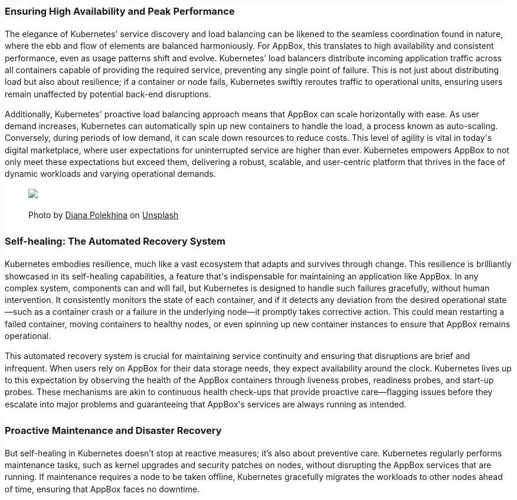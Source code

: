 ### Ensuring High Availability and Peak Performance

The elegance of Kubernetes' service discovery and load balancing can be likened to the seamless coordination found in nature, where the ebb and flow of elements are balanced harmoniously. For AppBox, this translates to high availability and consistent performance, even as usage patterns shift and evolve. Kubernetes’ load balancers distribute incoming application traffic across all containers capable of providing the required service, preventing any single point of failure. This is not just about distributing load but also about resilience; if a container or node fails, Kubernetes swiftly reroutes traffic to operational units, ensuring users remain unaffected by potential back-end disruptions.

Additionally, Kubernetes' proactive load balancing approach means that AppBox can scale horizontally with ease. As user demand increases, Kubernetes can automatically spin up new containers to handle the load, a process known as auto-scaling. Conversely, during periods of low demand, it can scale down resources to reduce costs. This level of agility is vital in today's digital marketplace, where user expectations for uninterrupted service are higher than ever. Kubernetes empowers AppBox to not only meet these expectations but exceed them, delivering a robust, scalable, and user-centric platform that thrives in the face of dynamic workloads and varying operational demands.

<figure markdown="span">

![](images/diana-polekhina-rKJoUsqmSs4-unsplash-1024x683.jpg)

<figcaption markdown="span">

Photo by [Diana Polekhina](https://unsplash.com/@diana_pole?utm_content=creditCopyText&utm_medium=referral&utm_source=unsplash) on [Unsplash](https://unsplash.com/photos/person-holding-band-aid-on-left-hand-rKJoUsqmSs4?utm_content=creditCopyText&utm_medium=referral&utm_source=unsplash)

</figcaption>

</figure>

### Self-healing: The Automated Recovery System

Kubernetes embodies resilience, much like a vast ecosystem that adapts and survives through change. This resilience is brilliantly showcased in its self-healing capabilities, a feature that's indispensable for maintaining an application like AppBox. In any complex system, components can and will fail, but Kubernetes is designed to handle such failures gracefully, without human intervention. It consistently monitors the state of each container, and if it detects any deviation from the desired operational state—such as a container crash or a failure in the underlying node—it promptly takes corrective action. This could mean restarting a failed container, moving containers to healthy nodes, or even spinning up new container instances to ensure that AppBox remains operational.

This automated recovery system is crucial for maintaining service continuity and ensuring that disruptions are brief and infrequent. When users rely on AppBox for their data storage needs, they expect availability around the clock. Kubernetes lives up to this expectation by observing the health of the AppBox containers through liveness probes, readiness probes, and start-up probes. These mechanisms are akin to continuous health check-ups that provide proactive care—flagging issues before they escalate into major problems and guaranteeing that AppBox's services are always running as intended.

### Proactive Maintenance and Disaster Recovery

But self-healing in Kubernetes doesn’t stop at reactive measures; it’s also about preventive care. Kubernetes regularly performs maintenance tasks, such as kernel upgrades and security patches on nodes, without disrupting the AppBox services that are running. If maintenance requires a node to be taken offline, Kubernetes gracefully migrates the workloads to other nodes ahead of time, ensuring that AppBox faces no downtime.
